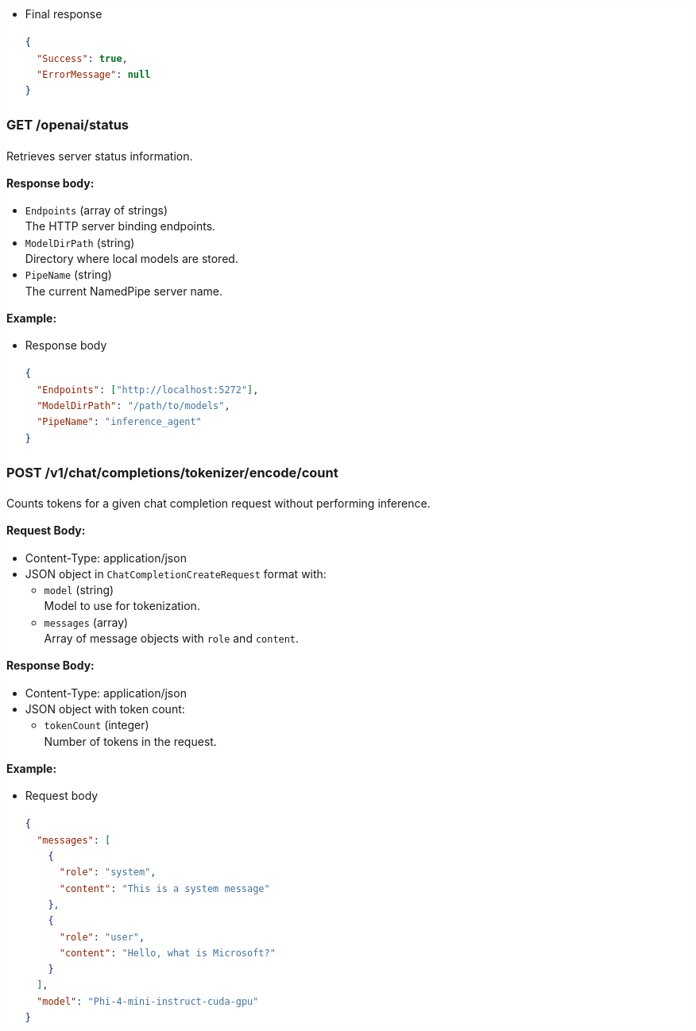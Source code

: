 - Final response
  ```json
  {
    "Success": true,
    "ErrorMessage": null
  }
  ```

### GET /openai/status

Retrieves server status information.

**Response body:**

- `Endpoints` (array of strings)  
  The HTTP server binding endpoints.
- `ModelDirPath` (string)  
  Directory where local models are stored.
- `PipeName` (string)  
  The current NamedPipe server name.

**Example:**

- Response body
  ```json
  {
    "Endpoints": ["http://localhost:5272"],
    "ModelDirPath": "/path/to/models",
    "PipeName": "inference_agent"
  }
  ```

### POST /v1/chat/completions/tokenizer/encode/count

Counts tokens for a given chat completion request without performing inference.

**Request Body:**

- Content-Type: application/json
- JSON object in `ChatCompletionCreateRequest` format with:
  - `model` (string)  
    Model to use for tokenization.
  - `messages` (array)  
    Array of message objects with `role` and `content`.

**Response Body:**

- Content-Type: application/json
- JSON object with token count:
  - `tokenCount` (integer)  
    Number of tokens in the request.

**Example:**

- Request body
  ```json
  {
    "messages": [
      {
        "role": "system",
        "content": "This is a system message"
      },
      {
        "role": "user",
        "content": "Hello, what is Microsoft?"
      }
    ],
    "model": "Phi-4-mini-instruct-cuda-gpu"
  }
  ```